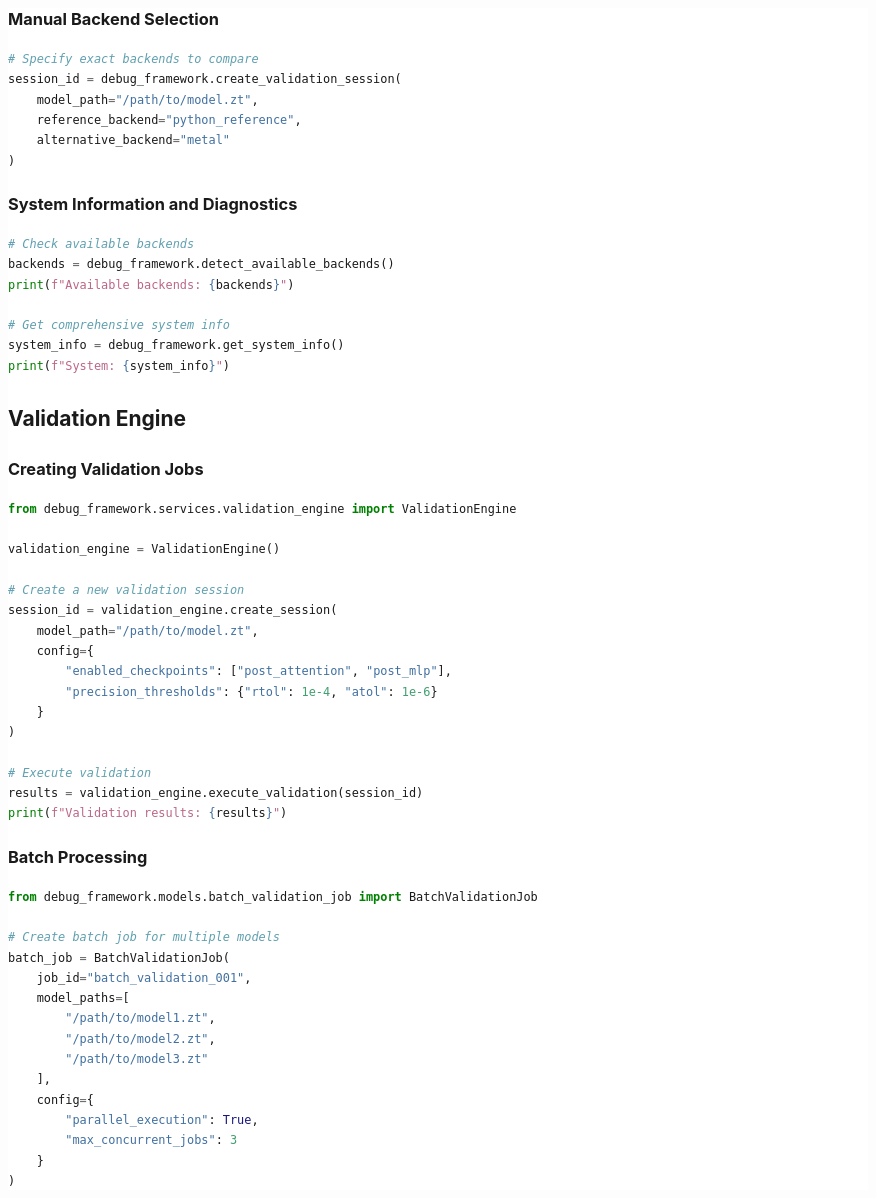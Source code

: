 ### Manual Backend Selection

```python
# Specify exact backends to compare
session_id = debug_framework.create_validation_session(
    model_path="/path/to/model.zt",
    reference_backend="python_reference",
    alternative_backend="metal"
)
```

### System Information and Diagnostics

```python
# Check available backends
backends = debug_framework.detect_available_backends()
print(f"Available backends: {backends}")

# Get comprehensive system info
system_info = debug_framework.get_system_info()
print(f"System: {system_info}")
```

## Validation Engine

### Creating Validation Jobs

```python
from debug_framework.services.validation_engine import ValidationEngine

validation_engine = ValidationEngine()

# Create a new validation session
session_id = validation_engine.create_session(
    model_path="/path/to/model.zt",
    config={
        "enabled_checkpoints": ["post_attention", "post_mlp"],
        "precision_thresholds": {"rtol": 1e-4, "atol": 1e-6}
    }
)

# Execute validation
results = validation_engine.execute_validation(session_id)
print(f"Validation results: {results}")
```

### Batch Processing

```python
from debug_framework.models.batch_validation_job import BatchValidationJob

# Create batch job for multiple models
batch_job = BatchValidationJob(
    job_id="batch_validation_001",
    model_paths=[
        "/path/to/model1.zt",
        "/path/to/model2.zt",
        "/path/to/model3.zt"
    ],
    config={
        "parallel_execution": True,
        "max_concurrent_jobs": 3
    }
)

```